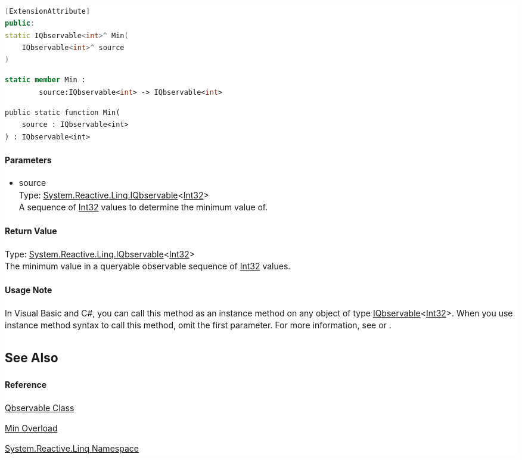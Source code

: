 ```c++
[ExtensionAttribute]
public:
static IQbservable<int>^ Min(
    IQbservable<int>^ source
)
```

```fsharp
static member Min : 
        source:IQbservable<int> -> IQbservable<int> 
```

```jscript
public static function Min(
    source : IQbservable<int>
) : IQbservable<int>
```

#### Parameters

- source  
  Type: [System.Reactive.Linq.IQbservable](IQbservable/IQbservable(TSource))\<[Int32](https://msdn.microsoft.com/en-us/library/td2s409d)\>  
  A sequence of [Int32](https://msdn.microsoft.com/en-us/library/td2s409d) values to determine the minimum value of.

#### Return Value

Type: [System.Reactive.Linq.IQbservable](IQbservable/IQbservable(TSource))\<[Int32](https://msdn.microsoft.com/en-us/library/td2s409d)\>  
The minimum value in a queryable observable sequence of [Int32](https://msdn.microsoft.com/en-us/library/td2s409d) values.

#### Usage Note

In Visual Basic and C\#, you can call this method as an instance method on any object of type [IQbservable](IQbservable/IQbservable(TSource))\<[Int32](https://msdn.microsoft.com/en-us/library/td2s409d)\>. When you use instance method syntax to call this method, omit the first parameter. For more information, see [](https://msdn.microsoft.com/en-us/library/Bb384936) or [](https://msdn.microsoft.com/en-us/library/Bb383977).

## See Also

#### Reference

[Qbservable Class](Qbservable/Qbservable)

[Min Overload](Min/Qbservable.Min)

[System.Reactive.Linq Namespace](System.Reactive.Linq/System.Reactive.Linq)







